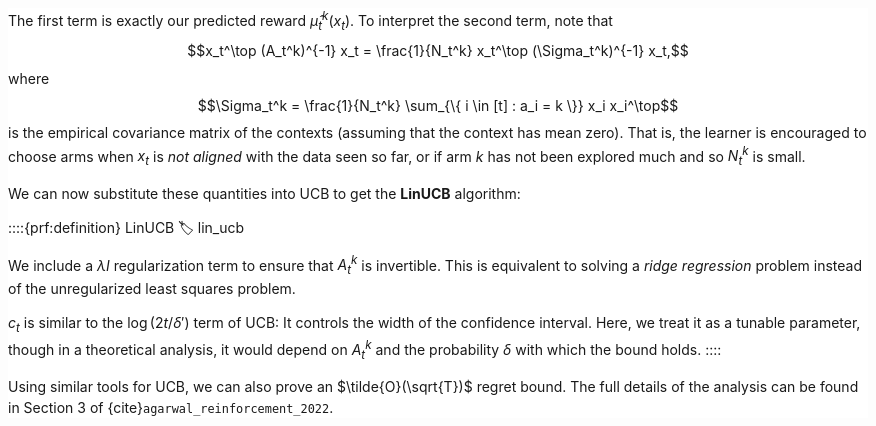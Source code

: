 The first term is exactly our predicted reward $\hat \mu^k_t(x_t)$. To
interpret the second term, note that
$$x_t^\top (A_t^k)^{-1} x_t = \frac{1}{N_t^k} x_t^\top (\Sigma_t^k)^{-1} x_t,$$
where
$$\Sigma_t^k = \frac{1}{N_t^k} \sum_{\{ i \in [t] : a_i = k \}} x_i x_i^\top$$
is the empirical covariance matrix of the contexts (assuming that the
context has mean zero). That is, the learner is encouraged to choose
arms when $x_t$ is *not aligned* with the data seen so far, or if arm
$k$ has not been explored much and so $N_t^k$ is small.

We can now substitute these quantities into UCB to get the **LinUCB**
algorithm:

::::{prf:definition} LinUCB
:label: lin_ucb



We include a $\lambda I$ regularization term to ensure that $A_t^k$ is
invertible. This is equivalent to solving a *ridge regression* problem
instead of the unregularized least squares problem.

$c_t$ is similar to the $\log (2t/\delta')$ term of UCB: It controls the
width of the confidence interval. Here, we treat it as a tunable
parameter, though in a theoretical analysis, it would depend on $A_t^k$
and the probability $\delta$ with which the bound holds.
::::

Using similar tools for UCB, we can also prove an $\tilde{O}(\sqrt{T})$
regret bound. The full details of the analysis can be found in Section 3 of {cite}`agarwal_reinforcement_2022`.
